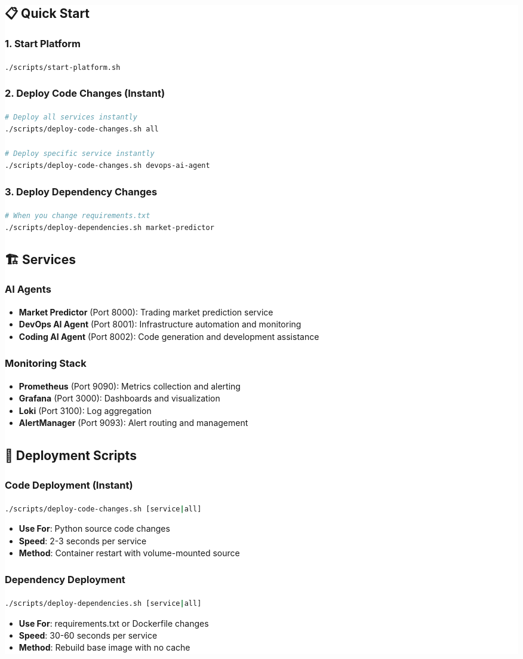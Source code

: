 ## 📋 Quick Start

### 1. Start Platform
```bash
./scripts/start-platform.sh
```

### 2. Deploy Code Changes (Instant)
```bash
# Deploy all services instantly
./scripts/deploy-code-changes.sh all

# Deploy specific service instantly
./scripts/deploy-code-changes.sh devops-ai-agent
```

### 3. Deploy Dependency Changes
```bash
# When you change requirements.txt
./scripts/deploy-dependencies.sh market-predictor
```

## 🏗️ Services

### AI Agents
- **Market Predictor** (Port 8000): Trading market prediction service
- **DevOps AI Agent** (Port 8001): Infrastructure automation and monitoring
- **Coding AI Agent** (Port 8002): Code generation and development assistance

### Monitoring Stack
- **Prometheus** (Port 9090): Metrics collection and alerting
- **Grafana** (Port 3000): Dashboards and visualization
- **Loki** (Port 3100): Log aggregation
- **AlertManager** (Port 9093): Alert routing and management

## 🔧 Deployment Scripts

### Code Deployment (Instant)
```bash
./scripts/deploy-code-changes.sh [service|all]
```
- **Use For**: Python source code changes
- **Speed**: 2-3 seconds per service
- **Method**: Container restart with volume-mounted source

### Dependency Deployment  
```bash
./scripts/deploy-dependencies.sh [service|all]
```
- **Use For**: requirements.txt or Dockerfile changes
- **Speed**: 30-60 seconds per service
- **Method**: Rebuild base image with no cache
